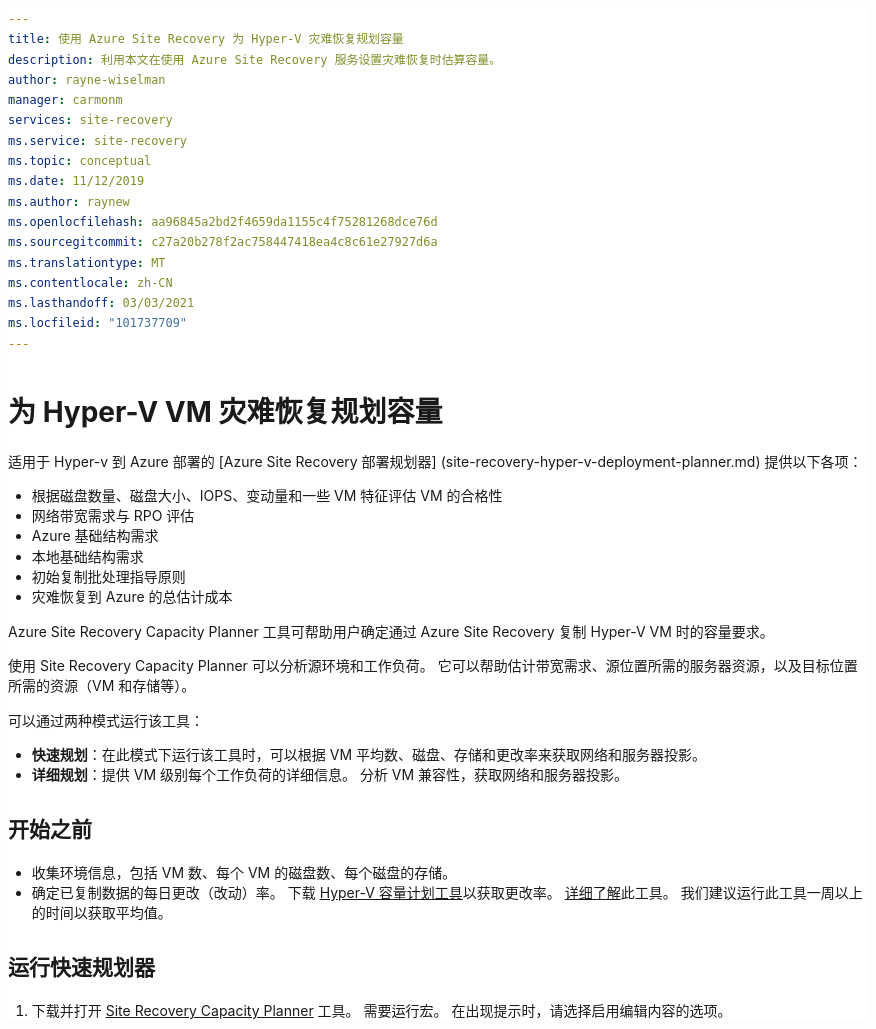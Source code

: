 ```yaml
---
title: 使用 Azure Site Recovery 为 Hyper-V 灾难恢复规划容量
description: 利用本文在使用 Azure Site Recovery 服务设置灾难恢复时估算容量。
author: rayne-wiselman
manager: carmonm
services: site-recovery
ms.service: site-recovery
ms.topic: conceptual
ms.date: 11/12/2019
ms.author: raynew
ms.openlocfilehash: aa96845a2bd2f4659da1155c4f75281268dce76d
ms.sourcegitcommit: c27a20b278f2ac758447418ea4c8c61e27927d6a
ms.translationtype: MT
ms.contentlocale: zh-CN
ms.lasthandoff: 03/03/2021
ms.locfileid: "101737709"
---
```

# <a name="plan-capacity-for-hyper-v-vm-disaster-recovery"></a>为 Hyper-V VM 灾难恢复规划容量 

适用于 Hyper-v 到 Azure 部署的 [Azure Site Recovery 部署规划器] (site-recovery-hyper-v-deployment-planner.md) 提供以下各项：

* 根据磁盘数量、磁盘大小、IOPS、变动量和一些 VM 特征评估 VM 的合格性
* 网络带宽需求与 RPO 评估
* Azure 基础结构需求
* 本地基础结构需求
* 初始复制批处理指导原则
* 灾难恢复到 Azure 的总估计成本


Azure Site Recovery Capacity Planner 工具可帮助用户确定通过 Azure Site Recovery 复制 Hyper-V VM 时的容量要求。

使用 Site Recovery Capacity Planner 可以分析源环境和工作负荷。 它可以帮助估计带宽需求、源位置所需的服务器资源，以及目标位置所需的资源（VM 和存储等）。

可以通过两种模式运行该工具：

* **快速规划**：在此模式下运行该工具时，可以根据 VM 平均数、磁盘、存储和更改率来获取网络和服务器投影。
* **详细规划**：提供 VM 级别每个工作负荷的详细信息。 分析 VM 兼容性，获取网络和服务器投影。

## <a name="before-you-start"></a>开始之前

* 收集环境信息，包括 VM 数、每个 VM 的磁盘数、每个磁盘的存储。
* 确定已复制数据的每日更改（改动）率。 下载 [Hyper-V 容量计划工具](https://www.microsoft.com/download/details.aspx?id=39057)以获取更改率。 [详细了解](./hyper-v-deployment-planner-overview.md)此工具。 我们建议运行此工具一周以上的时间以获取平均值。


## <a name="run-the-quick-planner"></a>运行快速规划器
1. 下载并打开 [Site Recovery Capacity Planner](/samples/browse/?redirectedfrom=TechNet-Gallery) 工具。 需要运行宏。 在出现提示时，请选择启用编辑内容的选项。
